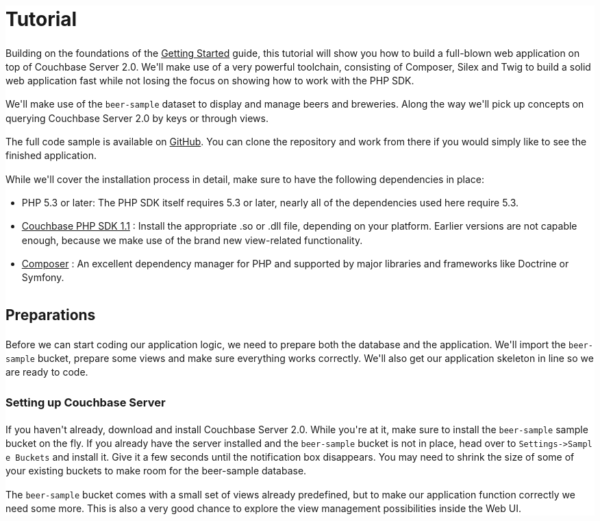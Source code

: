# Tutorial

Building on the foundations of the [Getting
Started](http://www.couchbase.com/docs/couchbase-sdk-php-1.2/getting-started.html)
guide, this tutorial will show you how to build a full-blown web application on
top of Couchbase Server 2.0. We'll make use of a very powerful toolchain,
consisting of Composer, Silex and Twig to build a solid web application fast
while not losing the focus on showing how to work with the PHP SDK.

We'll make use of the `beer-sample` dataset to display and manage beers and
breweries. Along the way we'll pick up concepts on querying Couchbase Server 2.0
by keys or through views.

The full code sample is available on
[GitHub](https://github.com/couchbaselabs/beersample-php). You can clone the
repository and work from there if you would simply like to see the finished
application.

 While we'll cover the installation process in detail, make sure to have the
   following dependencies in place:

* PHP 5.3 or later: The PHP SDK itself requires
   5.3 or later, nearly all of the dependencies used here require 5.3.

 * [Couchbase PHP SDK 1.1](http://www.couchbase.com/develop/php/current) : Install
   the appropriate .so or .dll file, depending on your platform. Earlier versions are
   not capable enough, because we make use of the brand new view-related
   functionality.

 * [Composer](http://getcomposer.org/) : An excellent dependency manager for PHP
   and supported by major libraries and frameworks like Doctrine or Symfony.



<a id="tutorial-preparations"></a>

## Preparations

Before we can start coding our application logic, we need to prepare both the
database and the application. We'll import the `beer-sample` bucket, prepare
some views and make sure everything works correctly. We'll also get our
application skeleton in line so we are ready to code.

<a id="tutorial-preparations-cb-server"></a>

### Setting up Couchbase Server

If you haven't already, download and install Couchbase Server 2.0. While you're
at it, make sure to install the `beer-sample` sample bucket on the fly. If you
already have the server installed and the `beer-sample` bucket is not in place,
head over to `Settings->Sample Buckets` and install it. Give it a few seconds
until the notification box disappears. You may need to shrink the size of some of
your existing buckets to make room for the beer-sample database.

The `beer-sample` bucket comes with a small set of views already predefined, but
to make our application function correctly we need some more. This is also a
very good chance to explore the view management possibilities inside the Web UI.
